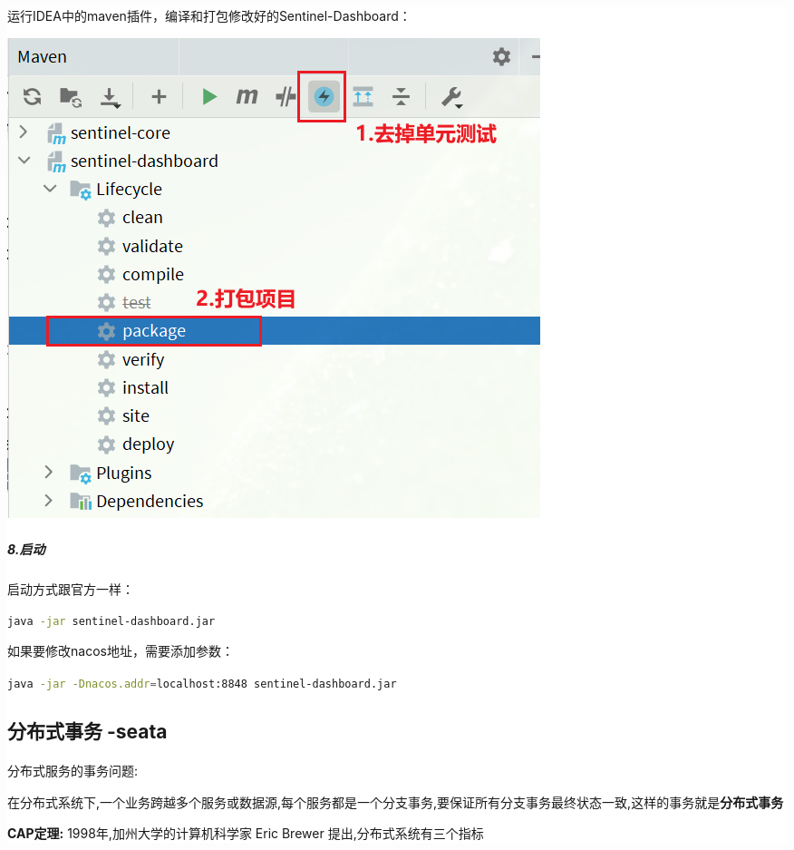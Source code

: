 运行IDEA中的maven插件，编译和打包修改好的Sentinel-Dashboard：

![image-20210618202701492](assets/image-20210618202701492.png)



##### 8.启动

启动方式跟官方一样：

```sh
java -jar sentinel-dashboard.jar
```

如果要修改nacos地址，需要添加参数：

```sh
java -jar -Dnacos.addr=localhost:8848 sentinel-dashboard.jar
```





## 分布式事务	-seata

分布式服务的事务问题:

​	在分布式系统下,一个业务跨越多个服务或数据源,每个服务都是一个分支事务,要保证所有分支事务最终状态一致,这样的事务就是**分布式事务**

**CAP定理:**	1998年,加州大学的计算机科学家 Eric Brewer 提出,分布式系统有三个指标
